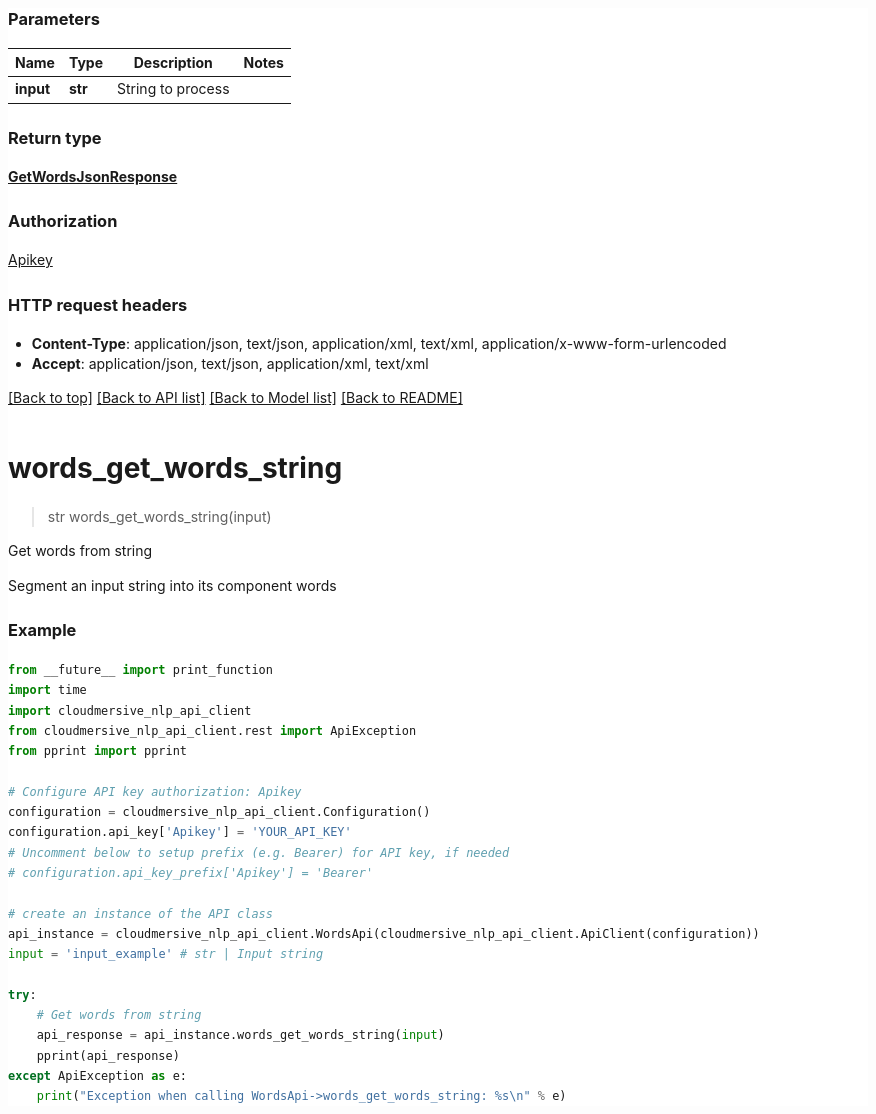 ### Parameters

Name | Type | Description  | Notes
------------- | ------------- | ------------- | -------------
 **input** | **str**| String to process | 

### Return type

[**GetWordsJsonResponse**](GetWordsJsonResponse.md)

### Authorization

[Apikey](../README.md#Apikey)

### HTTP request headers

 - **Content-Type**: application/json, text/json, application/xml, text/xml, application/x-www-form-urlencoded
 - **Accept**: application/json, text/json, application/xml, text/xml

[[Back to top]](#) [[Back to API list]](../README.md#documentation-for-api-endpoints) [[Back to Model list]](../README.md#documentation-for-models) [[Back to README]](../README.md)

# **words_get_words_string**
> str words_get_words_string(input)

Get words from string

Segment an input string into its component words

### Example
```python
from __future__ import print_function
import time
import cloudmersive_nlp_api_client
from cloudmersive_nlp_api_client.rest import ApiException
from pprint import pprint

# Configure API key authorization: Apikey
configuration = cloudmersive_nlp_api_client.Configuration()
configuration.api_key['Apikey'] = 'YOUR_API_KEY'
# Uncomment below to setup prefix (e.g. Bearer) for API key, if needed
# configuration.api_key_prefix['Apikey'] = 'Bearer'

# create an instance of the API class
api_instance = cloudmersive_nlp_api_client.WordsApi(cloudmersive_nlp_api_client.ApiClient(configuration))
input = 'input_example' # str | Input string

try:
    # Get words from string
    api_response = api_instance.words_get_words_string(input)
    pprint(api_response)
except ApiException as e:
    print("Exception when calling WordsApi->words_get_words_string: %s\n" % e)
```
